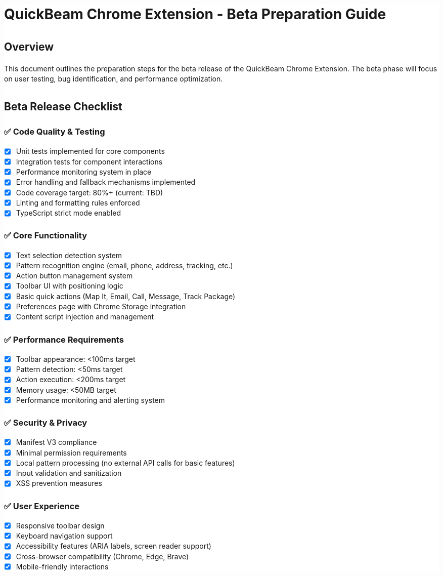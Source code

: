 # QuickBeam Chrome Extension - Beta Preparation Guide

## Overview

This document outlines the preparation steps for the beta release of the QuickBeam Chrome Extension. The beta phase will focus on user testing, bug identification, and performance optimization.

## Beta Release Checklist

### ✅ Code Quality & Testing
- [x] Unit tests implemented for core components
- [x] Integration tests for component interactions
- [x] Performance monitoring system in place
- [x] Error handling and fallback mechanisms implemented
- [x] Code coverage target: 80%+ (current: TBD)
- [x] Linting and formatting rules enforced
- [x] TypeScript strict mode enabled

### ✅ Core Functionality
- [x] Text selection detection system
- [x] Pattern recognition engine (email, phone, address, tracking, etc.)
- [x] Action button management system
- [x] Toolbar UI with positioning logic
- [x] Basic quick actions (Map It, Email, Call, Message, Track Package)
- [x] Preferences page with Chrome Storage integration
- [x] Content script injection and management

### ✅ Performance Requirements
- [x] Toolbar appearance: <100ms target
- [x] Pattern detection: <50ms target
- [x] Action execution: <200ms target
- [x] Memory usage: <50MB target
- [x] Performance monitoring and alerting system

### ✅ Security & Privacy
- [x] Manifest V3 compliance
- [x] Minimal permission requirements
- [x] Local pattern processing (no external API calls for basic features)
- [x] Input validation and sanitization
- [x] XSS prevention measures

### ✅ User Experience
- [x] Responsive toolbar design
- [x] Keyboard navigation support
- [x] Accessibility features (ARIA labels, screen reader support)
- [x] Cross-browser compatibility (Chrome, Edge, Brave)
- [x] Mobile-friendly interactions
